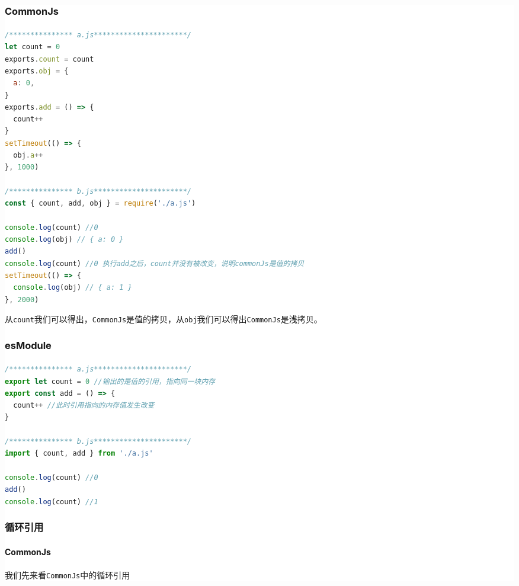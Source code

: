### CommonJs

```js
/*************** a.js**********************/
let count = 0
exports.count = count
exports.obj = {
  a: 0,
}
exports.add = () => {
  count++
}
setTimeout(() => {
  obj.a++
}, 1000)

/*************** b.js**********************/
const { count, add, obj } = require('./a.js')

console.log(count) //0
console.log(obj) // { a: 0 }
add()
console.log(count) //0 执行add之后，count并没有被改变，说明commonJs是值的拷贝
setTimeout(() => {
  console.log(obj) // { a: 1 }
}, 2000)
```

从`count`我们可以得出，`CommonJs`是值的拷贝，从`obj`我们可以得出`CommonJs`是浅拷贝。

### esModule

```js
/*************** a.js**********************/
export let count = 0 //输出的是值的引用，指向同一块内存
export const add = () => {
  count++ //此时引用指向的内存值发生改变
}

/*************** b.js**********************/
import { count, add } from './a.js'

console.log(count) //0
add()
console.log(count) //1
```

### 循环引用

#### CommonJs

我们先来看`CommonJs`中的循环引用
